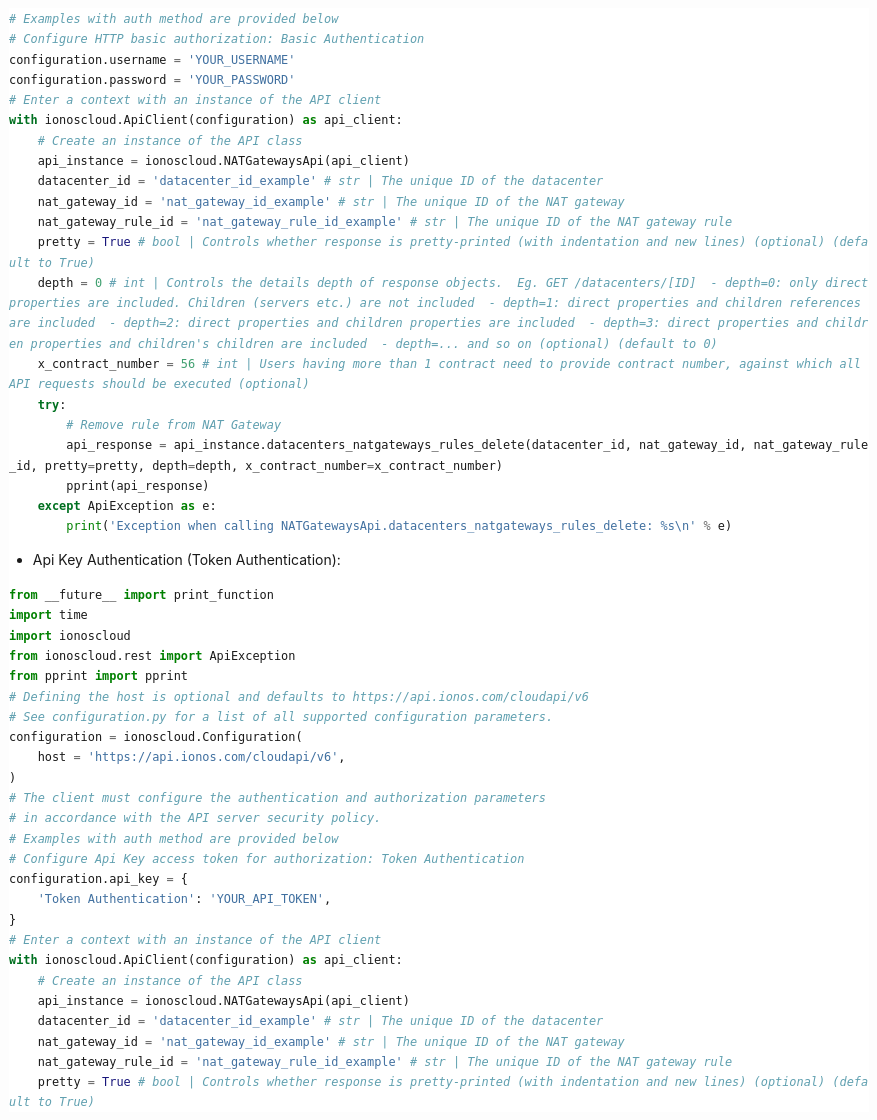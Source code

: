 ```python
# Examples with auth method are provided below
# Configure HTTP basic authorization: Basic Authentication
configuration.username = 'YOUR_USERNAME'
configuration.password = 'YOUR_PASSWORD'
# Enter a context with an instance of the API client
with ionoscloud.ApiClient(configuration) as api_client:
    # Create an instance of the API class
    api_instance = ionoscloud.NATGatewaysApi(api_client)
    datacenter_id = 'datacenter_id_example' # str | The unique ID of the datacenter
    nat_gateway_id = 'nat_gateway_id_example' # str | The unique ID of the NAT gateway
    nat_gateway_rule_id = 'nat_gateway_rule_id_example' # str | The unique ID of the NAT gateway rule
    pretty = True # bool | Controls whether response is pretty-printed (with indentation and new lines) (optional) (default to True)
    depth = 0 # int | Controls the details depth of response objects.  Eg. GET /datacenters/[ID]  - depth=0: only direct properties are included. Children (servers etc.) are not included  - depth=1: direct properties and children references are included  - depth=2: direct properties and children properties are included  - depth=3: direct properties and children properties and children's children are included  - depth=... and so on (optional) (default to 0)
    x_contract_number = 56 # int | Users having more than 1 contract need to provide contract number, against which all API requests should be executed (optional)
    try:
        # Remove rule from NAT Gateway
        api_response = api_instance.datacenters_natgateways_rules_delete(datacenter_id, nat_gateway_id, nat_gateway_rule_id, pretty=pretty, depth=depth, x_contract_number=x_contract_number)
        pprint(api_response)
    except ApiException as e:
        print('Exception when calling NATGatewaysApi.datacenters_natgateways_rules_delete: %s\n' % e)
```

* Api Key Authentication (Token Authentication):
```python
from __future__ import print_function
import time
import ionoscloud
from ionoscloud.rest import ApiException
from pprint import pprint
# Defining the host is optional and defaults to https://api.ionos.com/cloudapi/v6
# See configuration.py for a list of all supported configuration parameters.
configuration = ionoscloud.Configuration(
    host = 'https://api.ionos.com/cloudapi/v6',
)
# The client must configure the authentication and authorization parameters
# in accordance with the API server security policy.
# Examples with auth method are provided below
# Configure Api Key access token for authorization: Token Authentication
configuration.api_key = {
    'Token Authentication': 'YOUR_API_TOKEN',
}
# Enter a context with an instance of the API client
with ionoscloud.ApiClient(configuration) as api_client:
    # Create an instance of the API class
    api_instance = ionoscloud.NATGatewaysApi(api_client)
    datacenter_id = 'datacenter_id_example' # str | The unique ID of the datacenter
    nat_gateway_id = 'nat_gateway_id_example' # str | The unique ID of the NAT gateway
    nat_gateway_rule_id = 'nat_gateway_rule_id_example' # str | The unique ID of the NAT gateway rule
    pretty = True # bool | Controls whether response is pretty-printed (with indentation and new lines) (optional) (default to True)
```